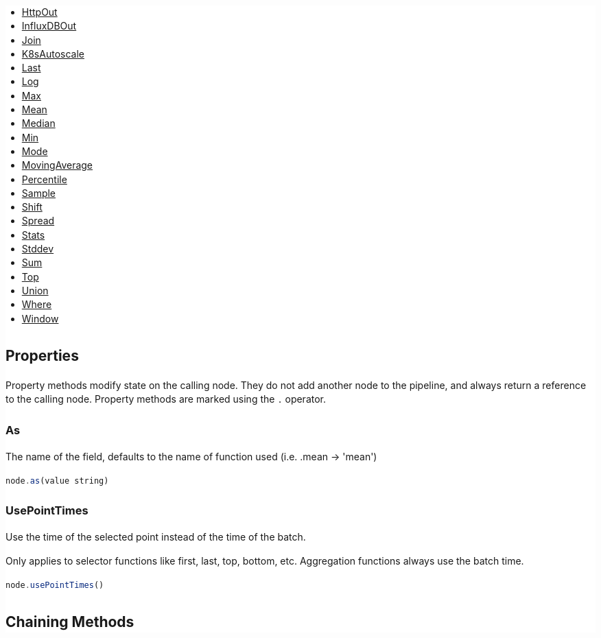 -	[HttpOut](/kapacitor/v1.2/nodes/influx_q_l_node/#httpout)
-	[InfluxDBOut](/kapacitor/v1.2/nodes/influx_q_l_node/#influxdbout)
-	[Join](/kapacitor/v1.2/nodes/influx_q_l_node/#join)
-	[K8sAutoscale](/kapacitor/v1.2/nodes/influx_q_l_node/#k8sautoscale)
-	[Last](/kapacitor/v1.2/nodes/influx_q_l_node/#last)
-	[Log](/kapacitor/v1.2/nodes/influx_q_l_node/#log)
-	[Max](/kapacitor/v1.2/nodes/influx_q_l_node/#max)
-	[Mean](/kapacitor/v1.2/nodes/influx_q_l_node/#mean)
-	[Median](/kapacitor/v1.2/nodes/influx_q_l_node/#median)
-	[Min](/kapacitor/v1.2/nodes/influx_q_l_node/#min)
-	[Mode](/kapacitor/v1.2/nodes/influx_q_l_node/#mode)
-	[MovingAverage](/kapacitor/v1.2/nodes/influx_q_l_node/#movingaverage)
-	[Percentile](/kapacitor/v1.2/nodes/influx_q_l_node/#percentile)
-	[Sample](/kapacitor/v1.2/nodes/influx_q_l_node/#sample)
-	[Shift](/kapacitor/v1.2/nodes/influx_q_l_node/#shift)
-	[Spread](/kapacitor/v1.2/nodes/influx_q_l_node/#spread)
-	[Stats](/kapacitor/v1.2/nodes/influx_q_l_node/#stats)
-	[Stddev](/kapacitor/v1.2/nodes/influx_q_l_node/#stddev)
-	[Sum](/kapacitor/v1.2/nodes/influx_q_l_node/#sum)
-	[Top](/kapacitor/v1.2/nodes/influx_q_l_node/#top)
-	[Union](/kapacitor/v1.2/nodes/influx_q_l_node/#union)
-	[Where](/kapacitor/v1.2/nodes/influx_q_l_node/#where)
-	[Window](/kapacitor/v1.2/nodes/influx_q_l_node/#window)

Properties
----------

Property methods modify state on the calling node.
They do not add another node to the pipeline, and always return a reference to the calling node.
Property methods are marked using the `.` operator.


### As

The name of the field, defaults to the name of 
function used (i.e. .mean -&gt; &#39;mean&#39;) 


```javascript
node.as(value string)
```


### UsePointTimes

Use the time of the selected point instead of the time of the batch. 

Only applies to selector functions like first, last, top, bottom, etc. 
Aggregation functions always use the batch time. 


```javascript
node.usePointTimes()
```


Chaining Methods
----------------
